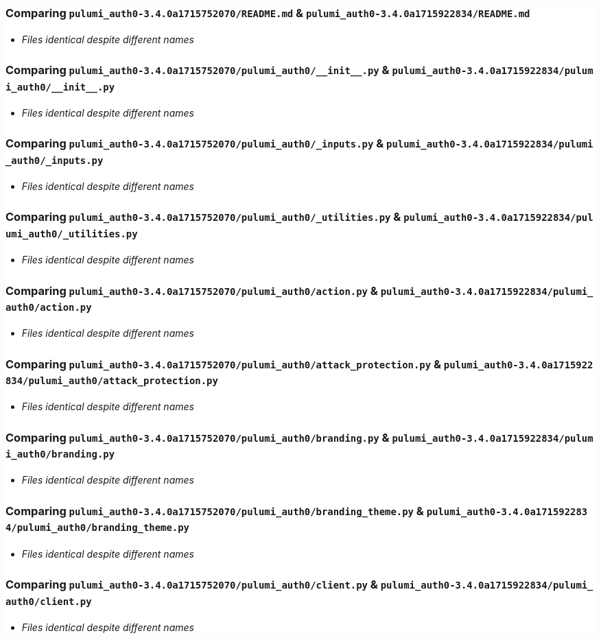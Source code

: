 ### Comparing `pulumi_auth0-3.4.0a1715752070/README.md` & `pulumi_auth0-3.4.0a1715922834/README.md`

 * *Files identical despite different names*

### Comparing `pulumi_auth0-3.4.0a1715752070/pulumi_auth0/__init__.py` & `pulumi_auth0-3.4.0a1715922834/pulumi_auth0/__init__.py`

 * *Files identical despite different names*

### Comparing `pulumi_auth0-3.4.0a1715752070/pulumi_auth0/_inputs.py` & `pulumi_auth0-3.4.0a1715922834/pulumi_auth0/_inputs.py`

 * *Files identical despite different names*

### Comparing `pulumi_auth0-3.4.0a1715752070/pulumi_auth0/_utilities.py` & `pulumi_auth0-3.4.0a1715922834/pulumi_auth0/_utilities.py`

 * *Files identical despite different names*

### Comparing `pulumi_auth0-3.4.0a1715752070/pulumi_auth0/action.py` & `pulumi_auth0-3.4.0a1715922834/pulumi_auth0/action.py`

 * *Files identical despite different names*

### Comparing `pulumi_auth0-3.4.0a1715752070/pulumi_auth0/attack_protection.py` & `pulumi_auth0-3.4.0a1715922834/pulumi_auth0/attack_protection.py`

 * *Files identical despite different names*

### Comparing `pulumi_auth0-3.4.0a1715752070/pulumi_auth0/branding.py` & `pulumi_auth0-3.4.0a1715922834/pulumi_auth0/branding.py`

 * *Files identical despite different names*

### Comparing `pulumi_auth0-3.4.0a1715752070/pulumi_auth0/branding_theme.py` & `pulumi_auth0-3.4.0a1715922834/pulumi_auth0/branding_theme.py`

 * *Files identical despite different names*

### Comparing `pulumi_auth0-3.4.0a1715752070/pulumi_auth0/client.py` & `pulumi_auth0-3.4.0a1715922834/pulumi_auth0/client.py`

 * *Files identical despite different names*
